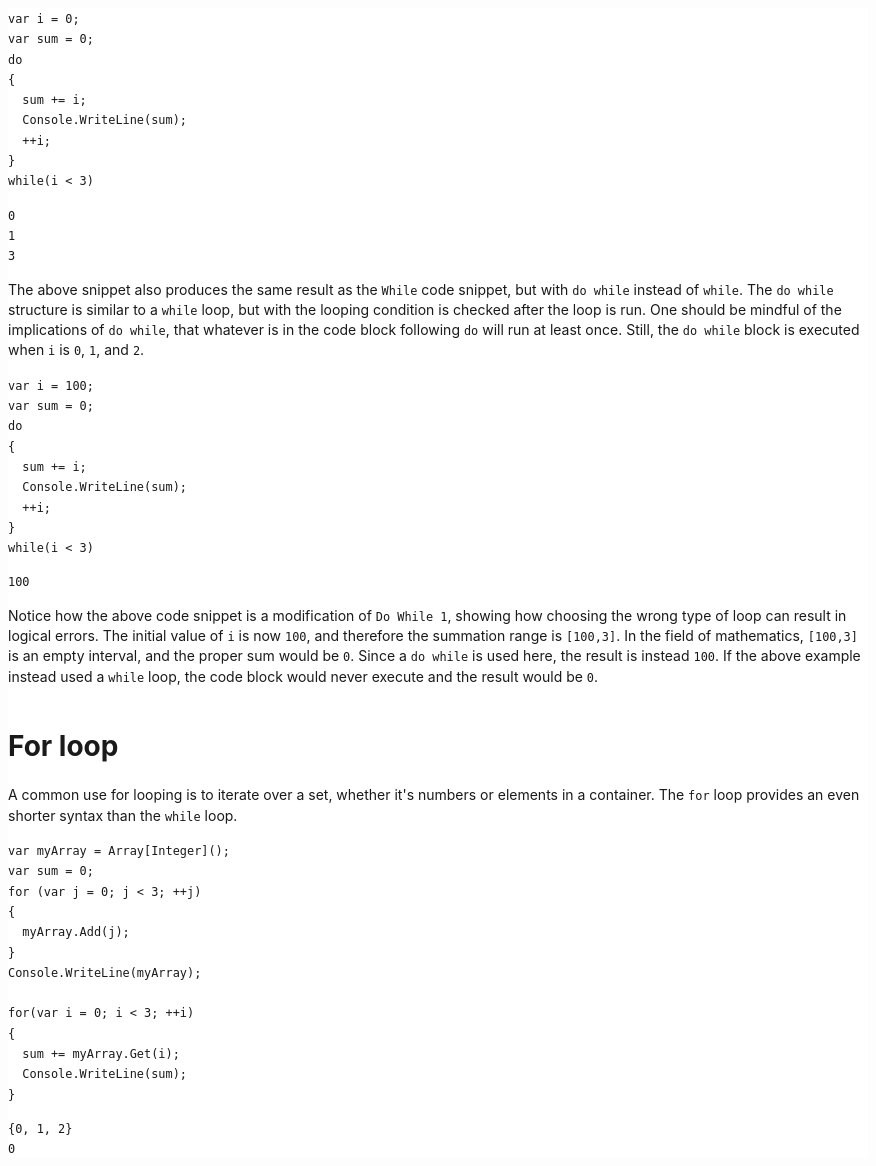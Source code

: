 ```lang=csharp, name=Do While 1
var i = 0;
var sum = 0;
do
{
  sum += i;
  Console.WriteLine(sum);
  ++i;
}
while(i < 3)
```
```name=Console window
0
1
3
```
The above snippet also produces the same result as the `While` code snippet, but with `do while` instead of `while`.  The `do while` structure is similar to a `while` loop, but with the looping condition is checked after the loop is run.  One should be mindful of the implications of `do while`, that whatever is in the code block following `do` will run at least once.  Still, the `do while` block is executed when `i` is `0`, `1`, and `2`.

```lang=csharp, name=Do While 2
var i = 100;
var sum = 0;
do
{
  sum += i;
  Console.WriteLine(sum);
  ++i;
}
while(i < 3)
```
```name=Console window
100
```
Notice how the above code snippet is a modification of `Do While 1`, showing how choosing the wrong type of loop can result in logical errors. The initial value of `i` is now `100`, and therefore the summation range is `[100,3]`.  In the field of mathematics, `[100,3]` is an empty interval, and the proper sum would be `0`.  Since a `do while` is used here, the result is instead `100`.  If the above example instead used a `while` loop, the code block would never execute and the result would be `0`.

 # For loop
A common use for looping is to iterate over a set, whether it's numbers or elements in a container.  The `for` loop provides an even shorter syntax than the `while` loop.

```lang=csharp, name=For
var myArray = Array[Integer]();
var sum = 0;
for (var j = 0; j < 3; ++j)
{
  myArray.Add(j);
}
Console.WriteLine(myArray);

for(var i = 0; i < 3; ++i)
{
  sum += myArray.Get(i);
  Console.WriteLine(sum);
}
```
```name=Console window
{0, 1, 2}
0
```